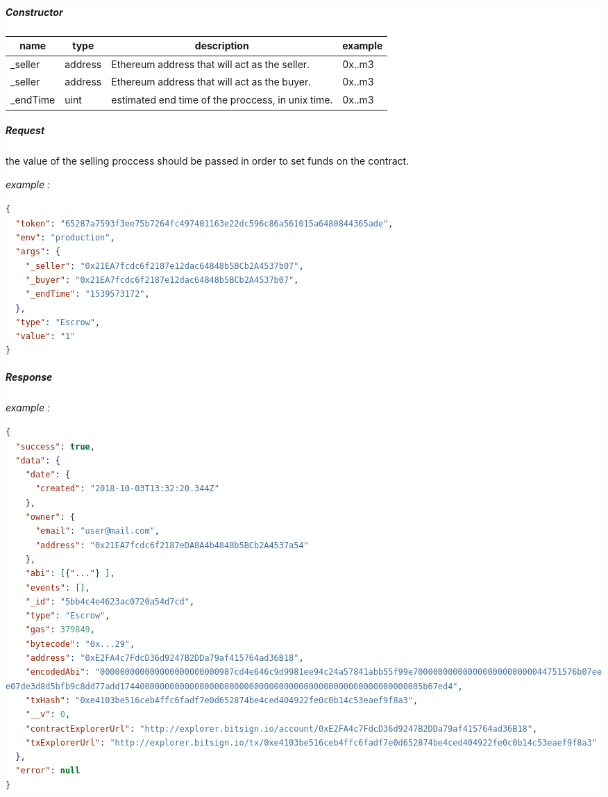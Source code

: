 ##### Constructor

| name     | type    | description                                       | example |
| -------- | ------- | ------------------------------------------------- | ------- |
| _seller  | address | Ethereum address that will act as the seller.     | 0x..m3  |
| _seller  | address | Ethereum address that will act as the buyer.      | 0x..m3  |
| _endTime | uint    | estimated end time of the proccess, in unix time. | 0x..m3  |

##### Request

the value of the selling proccess should be passed in order to set funds on the contract.

_example :&nbsp;_

```json
{
  "token": "65287a7593f3ee75b7264fc497401163e22dc596c86a561015a6480844365ade",
  "env": "production",
  "args": {
    "_seller": "0x21EA7fcdc6f2187e12dac64848b5BCb2A4537b07",
    "_buyer": "0x21EA7fcdc6f2187e12dac64848b5BCb2A4537b07",
    "_endTime": "1539573172",
  },
  "type": "Escrow",
  "value": "1"
}
```

##### Response

_example :&nbsp;_

```json
{
  "success": true,
  "data": {
    "date": {
      "created": "2018-10-03T13:32:20.344Z"
    },
    "owner": {
      "email": "user@mail.com",
      "address": "0x21EA7fcdc6f2187eDA8A4b4848b5BCb2A4537a54"
    },
    "abi": [{"..."} ],
    "events": [],
    "_id": "5bb4c4e4623ac0720a54d7cd",
    "type": "Escrow",
    "gas": 379849,
    "bytecode": "0x...29",
    "address": "0xE2FA4c7FdcD36d9247B2DDa79af415764ad36B18",
    "encodedAbi": "000000000000000000000000987cd4e646c9d9981ee94c24a57841abb55f99e700000000000000000000000044751576b07eee07de3d8d5bfb9c8dd77add1744000000000000000000000000000000000000000000000000000000005b67ed4",
    "txHash": "0xe4103be516ceb4ffc6fadf7e0d652874be4ced404922fe0c0b14c53eaef9f8a3",
    "__v": 0,
    "contractExplorerUrl": "http://explorer.bitsign.io/account/0xE2FA4c7FdcD36d9247B2DDa79af415764ad36B18",
    "txExplorerUrl": "http://explorer.bitsign.io/tx/0xe4103be516ceb4ffc6fadf7e0d652874be4ced404922fe0c0b14c53eaef9f8a3"
  },
  "error": null
}
```
